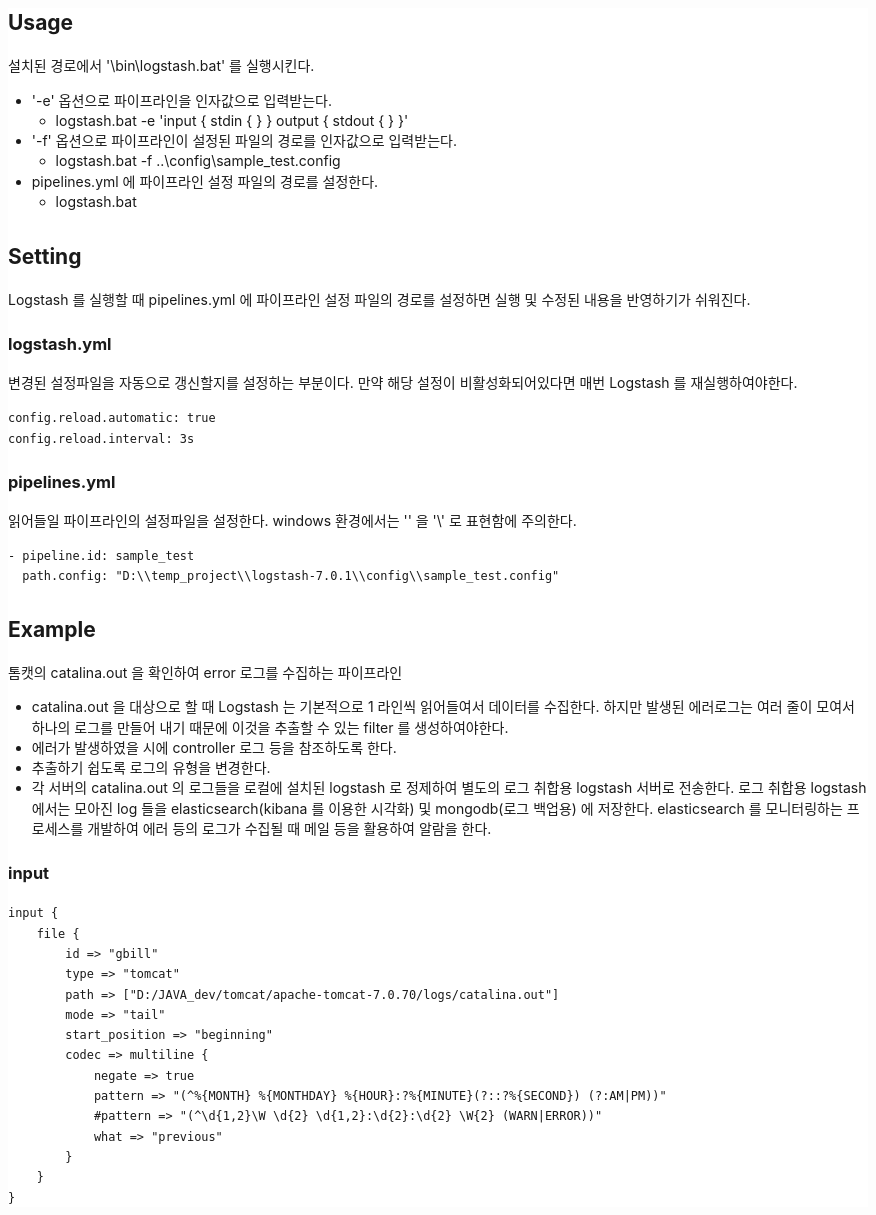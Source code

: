 ## Usage
설치된 경로에서 '\bin\logstash.bat' 를 실행시킨다.
* '-e' 옵션으로 파이프라인을 인자값으로 입력받는다.
	+ logstash.bat -e 'input { stdin { } } output { stdout { } }'
* '-f' 옵션으로 파이프라인이 설정된 파일의 경로를 인자값으로 입력받는다.
	+ logstash.bat -f ..\config\sample_test.config
* pipelines.yml 에 파이프라인 설정 파일의 경로를 설정한다.
	+ logstash.bat

## Setting
Logstash 를 실행할 때 pipelines.yml 에 파이프라인 설정 파일의 경로를 설정하면 실행 및 수정된 내용을 반영하기가 쉬워진다.

### logstash.yml
변경된 설정파일을 자동으로 갱신할지를 설정하는 부분이다.
만약 해당 설정이 비활성화되어있다면 매번 Logstash 를 재실행하여야한다.
```
config.reload.automatic: true
config.reload.interval: 3s
```

### pipelines.yml
읽어들일 파이프라인의 설정파일을 설정한다.
windows 환경에서는 '\' 을 '\\' 로 표현함에 주의한다.
```
- pipeline.id: sample_test
  path.config: "D:\\temp_project\\logstash-7.0.1\\config\\sample_test.config"
```

## Example
톰캣의 catalina.out 을 확인하여 error 로그를 수집하는 파이프라인
* catalina.out 을 대상으로 할 때 Logstash 는 기본적으로 1 라인씩 읽어들여서 데이터를 수집한다. 하지만 발생된 에러로그는 여러 줄이 모여서 하나의 로그를 만들어 내기 때문에 이것을 추출할 수 있는 filter 를 생성하여야한다.
* 에러가 발생하였을 시에 controller 로그 등을 참조하도록 한다.
* 추출하기 쉽도록 로그의 유형을 변경한다.
* 각 서버의 catalina.out 의 로그들을 로컬에 설치된 logstash 로 정제하여 별도의 로그 취합용 logstash 서버로 전송한다. 로그 취합용 logstash 에서는 모아진 log 들을 elasticsearch(kibana 를 이용한 시각화) 및 mongodb(로그 백업용) 에 저장한다. elasticsearch 를 모니터링하는 프로세스를 개발하여 에러 등의 로그가 수집될 때 메일 등을 활용하여 알람을 한다.

### input
```
input {
    file {
        id => "gbill"
        type => "tomcat"
        path => ["D:/JAVA_dev/tomcat/apache-tomcat-7.0.70/logs/catalina.out"]
        mode => "tail"
        start_position => "beginning"
        codec => multiline {
            negate => true
            pattern => "(^%{MONTH} %{MONTHDAY} %{HOUR}:?%{MINUTE}(?::?%{SECOND}) (?:AM|PM))"
            #pattern => "(^\d{1,2}\W \d{2} \d{1,2}:\d{2}:\d{2} \W{2} (WARN|ERROR))"
            what => "previous"
        }
    }
}
```
